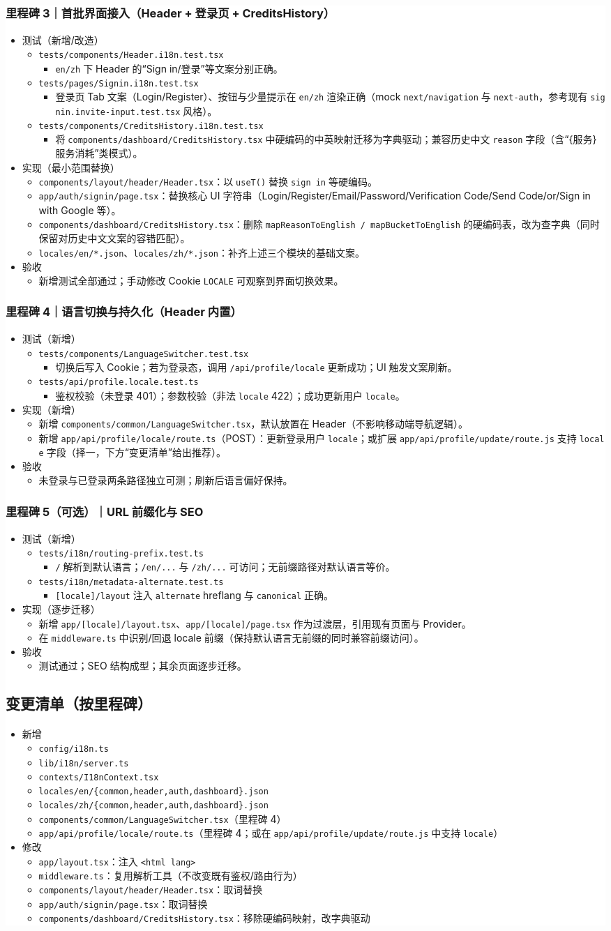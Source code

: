 ### 里程碑 3｜首批界面接入（Header + 登录页 + CreditsHistory）
- 测试（新增/改造）
  - `tests/components/Header.i18n.test.tsx`
    - `en/zh` 下 Header 的“Sign in/登录”等文案分别正确。
  - `tests/pages/Signin.i18n.test.tsx`
    - 登录页 Tab 文案（Login/Register）、按钮与少量提示在 `en/zh` 渲染正确（mock `next/navigation` 与 `next-auth`，参考现有 `signin.invite-input.test.tsx` 风格）。
  - `tests/components/CreditsHistory.i18n.test.tsx`
    - 将 `components/dashboard/CreditsHistory.tsx` 中硬编码的中英映射迁移为字典驱动；兼容历史中文 `reason` 字段（含“{服务}服务消耗”类模式）。
- 实现（最小范围替换）
  - `components/layout/header/Header.tsx`：以 `useT()` 替换 `sign in` 等硬编码。
  - `app/auth/signin/page.tsx`：替换核心 UI 字符串（Login/Register/Email/Password/Verification Code/Send Code/or/Sign in with Google 等）。
  - `components/dashboard/CreditsHistory.tsx`：删除 `mapReasonToEnglish / mapBucketToEnglish` 的硬编码表，改为查字典（同时保留对历史中文文案的容错匹配）。
  - `locales/en/*.json`、`locales/zh/*.json`：补齐上述三个模块的基础文案。
- 验收
  - 新增测试全部通过；手动修改 Cookie `LOCALE` 可观察到界面切换效果。

### 里程碑 4｜语言切换与持久化（Header 内置）
- 测试（新增）
  - `tests/components/LanguageSwitcher.test.tsx`
    - 切换后写入 Cookie；若为登录态，调用 `/api/profile/locale` 更新成功；UI 触发文案刷新。
  - `tests/api/profile.locale.test.ts`
    - 鉴权校验（未登录 401）；参数校验（非法 `locale` 422）；成功更新用户 `locale`。
- 实现（新增）
  - 新增 `components/common/LanguageSwitcher.tsx`，默认放置在 Header（不影响移动端导航逻辑）。
  - 新增 `app/api/profile/locale/route.ts`（POST）：更新登录用户 `locale`；或扩展 `app/api/profile/update/route.js` 支持 `locale` 字段（择一，下方“变更清单”给出推荐）。
- 验收
  - 未登录与已登录两条路径独立可测；刷新后语言偏好保持。

### 里程碑 5（可选）｜URL 前缀化与 SEO
- 测试（新增）
  - `tests/i18n/routing-prefix.test.ts`
    - `/` 解析到默认语言；`/en/...` 与 `/zh/...` 可访问；无前缀路径对默认语言等价。
  - `tests/i18n/metadata-alternate.test.ts`
    - `[locale]/layout` 注入 `alternate` hreflang 与 `canonical` 正确。
- 实现（逐步迁移）
  - 新增 `app/[locale]/layout.tsx`、`app/[locale]/page.tsx` 作为过渡层，引用现有页面与 Provider。
  - 在 `middleware.ts` 中识别/回退 locale 前缀（保持默认语言无前缀的同时兼容前缀访问）。
- 验收
  - 测试通过；SEO 结构成型；其余页面逐步迁移。

## 变更清单（按里程碑）
- 新增
  - `config/i18n.ts`
  - `lib/i18n/server.ts`
  - `contexts/I18nContext.tsx`
  - `locales/en/{common,header,auth,dashboard}.json`
  - `locales/zh/{common,header,auth,dashboard}.json`
  - `components/common/LanguageSwitcher.tsx`（里程碑 4）
  - `app/api/profile/locale/route.ts`（里程碑 4；或在 `app/api/profile/update/route.js` 中支持 `locale`）
- 修改
  - `app/layout.tsx`：注入 `<html lang>`
  - `middleware.ts`：复用解析工具（不改变既有鉴权/路由行为）
  - `components/layout/header/Header.tsx`：取词替换
  - `app/auth/signin/page.tsx`：取词替换
  - `components/dashboard/CreditsHistory.tsx`：移除硬编码映射，改字典驱动
